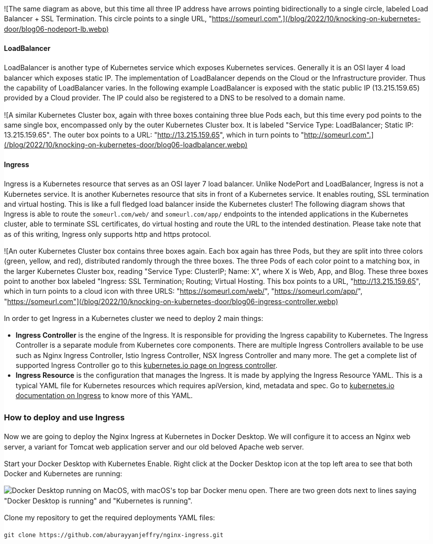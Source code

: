 ![The same diagram as above, but this time all three IP address have arrows pointing bidirectionally to a single circle, labeled Load Balancer + SSL Termination. This circle points to a single URL, "https://someurl.com".](/blog/2022/10/knocking-on-kubernetes-door/blog06-nodeport-lb.webp)

#### LoadBalancer

LoadBalancer is another type of Kubernetes service which exposes Kubernetes services. Generally it is an OSI layer 4 load balancer which exposes static IP. The implementation of LoadBalancer depends on the Cloud or the Infrastructure provider. Thus the capability of LoadBalancer varies. In the following example LoadBalancer is exposed with the static public IP (13.215.159.65) provided by a Cloud provider. The IP could also be registered to a DNS to be resolved to a domain name.

![A similar Kubernetes Cluster box, again with three boxes containing three blue Pods each, but this time every pod points to the same single box, encompassed only by the outer Kubernetes Cluster box. It is labeled "Service Type: LoadBalancer; Static IP: 13.215.159.65". The outer box points to a URL: "http://13.215.159.65", which in turn points to "http://someurl.com".](/blog/2022/10/knocking-on-kubernetes-door/blog06-loadbalancer.webp)

#### Ingress

Ingress is a Kubernetes resource that serves as an OSI layer 7 load balancer. Unlike NodePort and LoadBalancer, Ingress is not a Kubernetes service. It is another Kubernetes resource that sits in front of a Kubernetes service. It enables routing, SSL termination and virtual hosting. This is like a full fledged load balancer inside the Kubernetes cluster! The following diagram shows that Ingress is able to route the `someurl.com/web/` and `someurl.com/app/` endpoints to the intended applications in the Kubernetes cluster, able to terminate SSL certificates, do virtual hosting and route the URL to the intended destination. Please take note that as of this writing, Ingress only supports http and https protocol.

![An outer Kubernetes Cluster box contains three boxes again. Each box again has three Pods, but they are split into three colors (green, yellow, and red), distributed randomly through the three boxes. The three Pods of each color point to a matching box, in the larger Kubernetes Cluster box, reading "Service Type: ClusterIP; Name: X", where X is Web, App, and Blog. These three boxes point to another box labeled "Ingress: SSL Termination; Routing; Virtual Hosting. This box points to a URL, "http://13.215.159.65", which in turn points to a cloud icon with three URLS: "https://someurl.com/web/", "https://someurl.com/app/", "https://someurl.com"](/blog/2022/10/knocking-on-kubernetes-door/blog06-ingress-controller.webp)

In order to get Ingress in a Kubernetes cluster we need to deploy 2 main things:

- **Ingress Controller** is the engine of the Ingress. It is responsible for providing the Ingress capability to Kubernetes. The Ingress Controller is a separate module from Kubernetes core components. There are multiple Ingress Controllers available to be use such as Nginx Ingress Controller, Istio Ingress Controller, NSX Ingress Controller and many more. The get a complete list of supported Ingress Controller go to this [kubernetes.io page on Ingress controller](https://kubernetes.io/docs/concepts/services-networking/ingress-controllers/).
- **Ingress Resource** is the configuration that manages the Ingress. It is made by applying the Ingress Resource YAML. This is a typical YAML file for Kubernetes resources which requires apiVersion, kind, metadata and spec. Go to [kubernetes.io documentation on Ingress](https://kubernetes.io/docs/concepts/services-networking/ingress/) to know more of this YAML.

### How to deploy and use Ingress

Now we are going to deploy the Nginx Ingress at Kubernetes in Docker Desktop. We will configure it to access an Nginx web server, a variant for Tomcat web application server and our old beloved Apache web server.

Start your Docker Desktop with Kubernetes Enable. Right click at the Docker Desktop icon at the top left area to see that both Docker and Kubernetes are running:

![Docker Desktop running on MacOS, with macOS's top bar Docker menu open. There are two green dots next to lines saying "Docker Desktop is running" and "Kubernetes is running".](/blog/2022/10/knocking-on-kubernetes-door/blog06-docker-desktop.webp)

Clone my repository to get the required deployments YAML files:

```plain
git clone https://github.com/aburayyanjeffry/nginx-ingress.git
```
